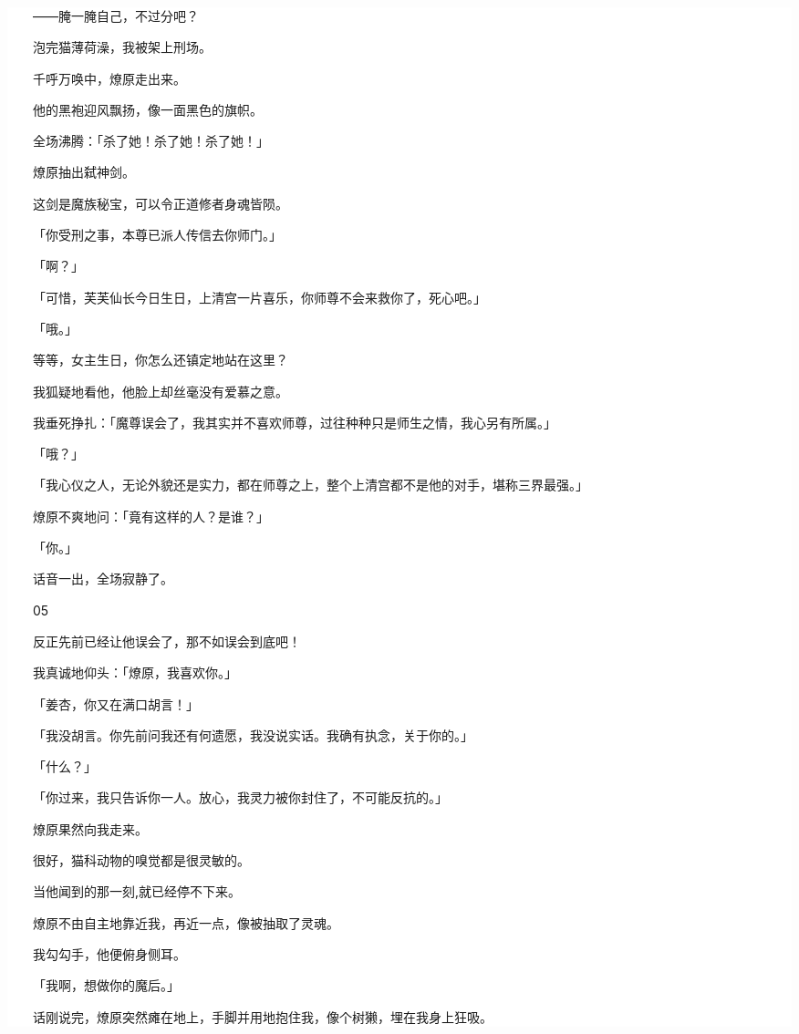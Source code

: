 &emsp;&emsp;——腌一腌自己，不过分吧？  
  
&emsp;&emsp;泡完猫薄荷澡，我被架上刑场。  
  
&emsp;&emsp;千呼万唤中，燎原走出来。  
  
&emsp;&emsp;他的黑袍迎风飘扬，像一面黑色的旗帜。  
  
&emsp;&emsp;全场沸腾：「杀了她！杀了她！杀了她！」  
  
&emsp;&emsp;燎原抽出弑神剑。  
  
&emsp;&emsp;这剑是魔族秘宝，可以令正道修者身魂皆陨。  
  
&emsp;&emsp;「你受刑之事，本尊已派人传信去你师门。」  
  
&emsp;&emsp;「啊？」  
  
&emsp;&emsp;「可惜，芙芙仙长今日生日，上清宫一片喜乐，你师尊不会来救你了，死心吧。」  
  
&emsp;&emsp;「哦。」  
  
&emsp;&emsp;等等，女主生日，你怎么还镇定地站在这里？  
  
&emsp;&emsp;我狐疑地看他，他脸上却丝毫没有爱慕之意。  
  
&emsp;&emsp;我垂死挣扎：「魔尊误会了，我其实并不喜欢师尊，过往种种只是师生之情，我心另有所属。」  
  
&emsp;&emsp;「哦？」  
  
&emsp;&emsp;「我心仪之人，无论外貌还是实力，都在师尊之上，整个上清宫都不是他的对手，堪称三界最强。」  
  
&emsp;&emsp;燎原不爽地问：「竟有这样的人？是谁？」  
  
&emsp;&emsp;「你。」  
  
&emsp;&emsp;话音一出，全场寂静了。  
  
&emsp;&emsp;05  
  
&emsp;&emsp;反正先前已经让他误会了，那不如误会到底吧！  
  
&emsp;&emsp;我真诚地仰头：「燎原，我喜欢你。」  
  
&emsp;&emsp;「姜杏，你又在满口胡言！」  
  
&emsp;&emsp;「我没胡言。你先前问我还有何遗愿，我没说实话。我确有执念，关于你的。」  
  
&emsp;&emsp;「什么？」  
  
&emsp;&emsp;「你过来，我只告诉你一人。放心，我灵力被你封住了，不可能反抗的。」  
  
&emsp;&emsp;燎原果然向我走来。  
  
&emsp;&emsp;很好，猫科动物的嗅觉都是很灵敏的。  
  
&emsp;&emsp;当他闻到的那一刻,就已经停不下来。  
  
&emsp;&emsp;燎原不由自主地靠近我，再近一点，像被抽取了灵魂。  
  
&emsp;&emsp;我勾勾手，他便俯身侧耳。  
  
&emsp;&emsp;「我啊，想做你的魔后。」  
  
&emsp;&emsp;话刚说完，燎原突然瘫在地上，手脚并用地抱住我，像个树獭，埋在我身上狂吸。  
  